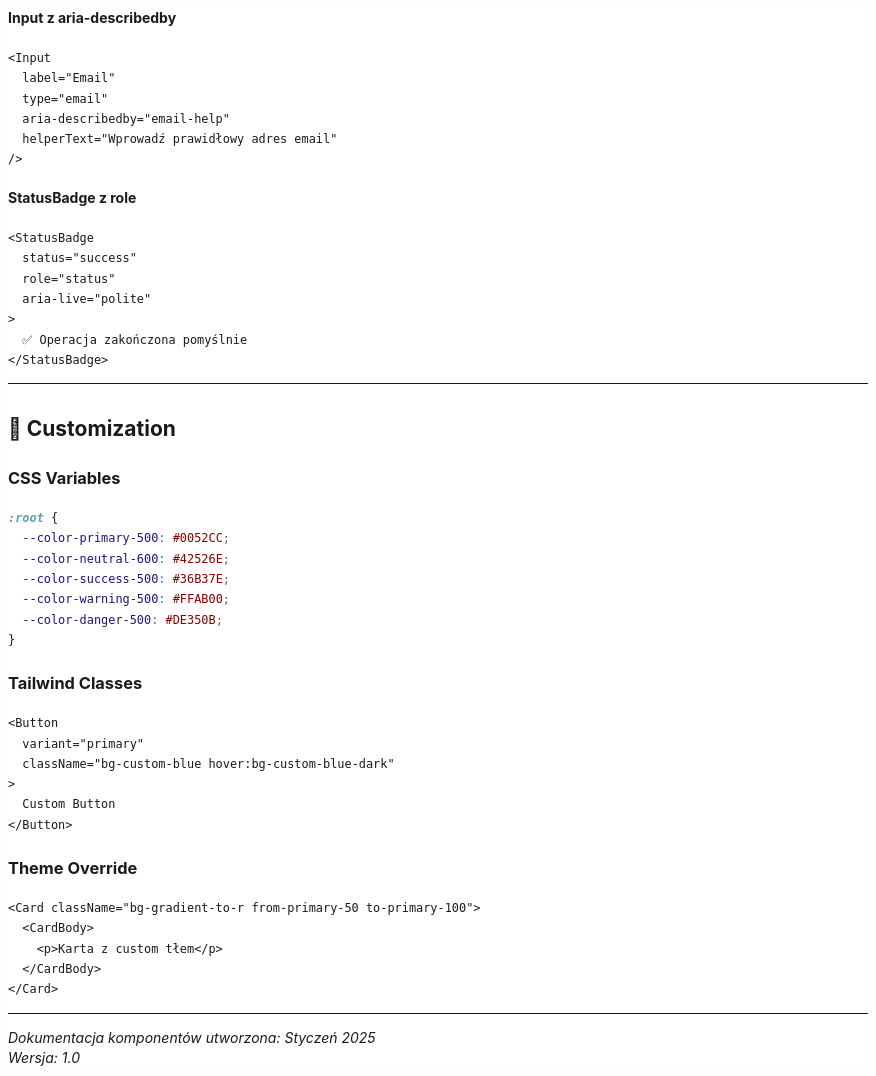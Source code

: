 #### Input z aria-describedby
```tsx
<Input 
  label="Email"
  type="email"
  aria-describedby="email-help"
  helperText="Wprowadź prawidłowy adres email"
/>
```

#### StatusBadge z role
```tsx
<StatusBadge 
  status="success"
  role="status"
  aria-live="polite"
>
  ✅ Operacja zakończona pomyślnie
</StatusBadge>
```

---

## 🔧 Customization

### CSS Variables
```css
:root {
  --color-primary-500: #0052CC;
  --color-neutral-600: #42526E;
  --color-success-500: #36B37E;
  --color-warning-500: #FFAB00;
  --color-danger-500: #DE350B;
}
```

### Tailwind Classes
```tsx
<Button 
  variant="primary"
  className="bg-custom-blue hover:bg-custom-blue-dark"
>
  Custom Button
</Button>
```

### Theme Override
```tsx
<Card className="bg-gradient-to-r from-primary-50 to-primary-100">
  <CardBody>
    <p>Karta z custom tłem</p>
  </CardBody>
</Card>
```

---

*Dokumentacja komponentów utworzona: Styczeń 2025*  
*Wersja: 1.0*
